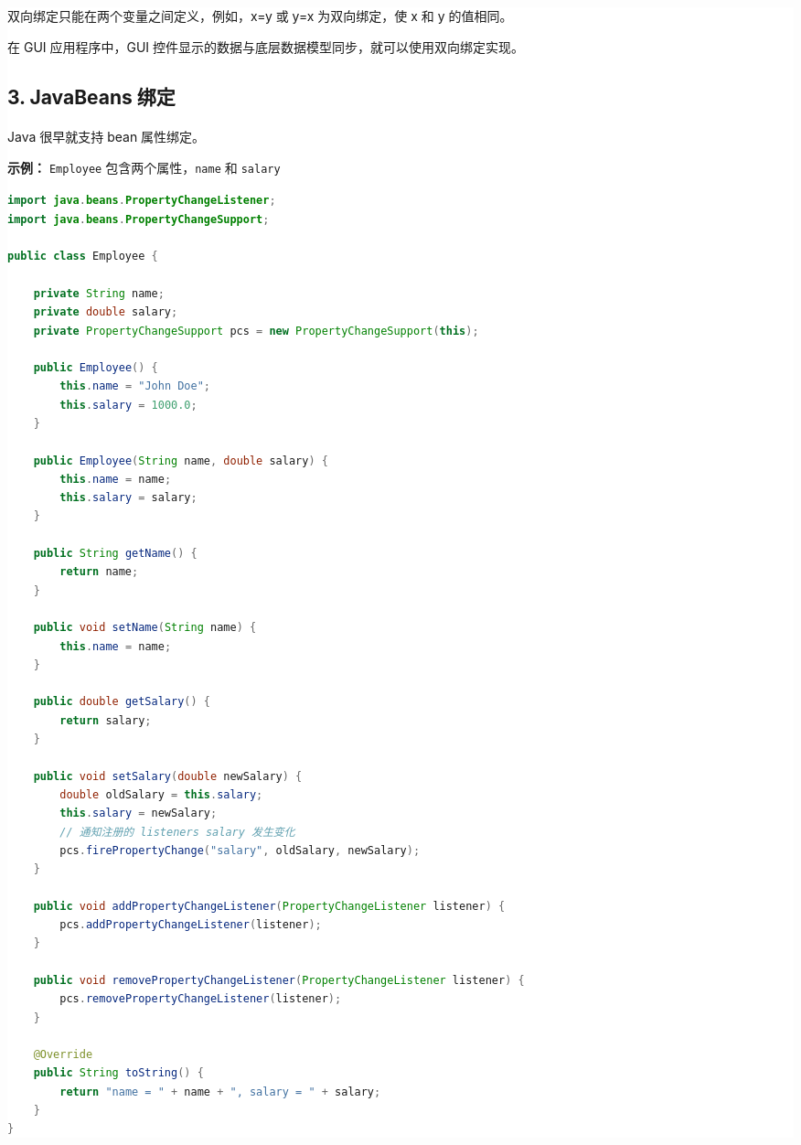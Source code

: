 双向绑定只能在两个变量之间定义，例如，x=y 或 y=x 为双向绑定，使 x 和 y 的值相同。

在 GUI 应用程序中，GUI 控件显示的数据与底层数据模型同步，就可以使用双向绑定实现。

## 3. JavaBeans 绑定

Java 很早就支持 bean 属性绑定。

**示例：** `Employee` 包含两个属性，`name` 和 `salary`

```java
import java.beans.PropertyChangeListener;
import java.beans.PropertyChangeSupport;

public class Employee {

    private String name;
    private double salary;
    private PropertyChangeSupport pcs = new PropertyChangeSupport(this);

    public Employee() {
        this.name = "John Doe";
        this.salary = 1000.0;
    }

    public Employee(String name, double salary) {
        this.name = name;
        this.salary = salary;
    }

    public String getName() {
        return name;
    }

    public void setName(String name) {
        this.name = name;
    }

    public double getSalary() {
        return salary;
    }

    public void setSalary(double newSalary) {
        double oldSalary = this.salary;
        this.salary = newSalary;
        // 通知注册的 listeners salary 发生变化
        pcs.firePropertyChange("salary", oldSalary, newSalary);
    }

    public void addPropertyChangeListener(PropertyChangeListener listener) {
        pcs.addPropertyChangeListener(listener);
    }

    public void removePropertyChangeListener(PropertyChangeListener listener) {
        pcs.removePropertyChangeListener(listener);
    }

    @Override
    public String toString() {
        return "name = " + name + ", salary = " + salary;
    }
}
```
